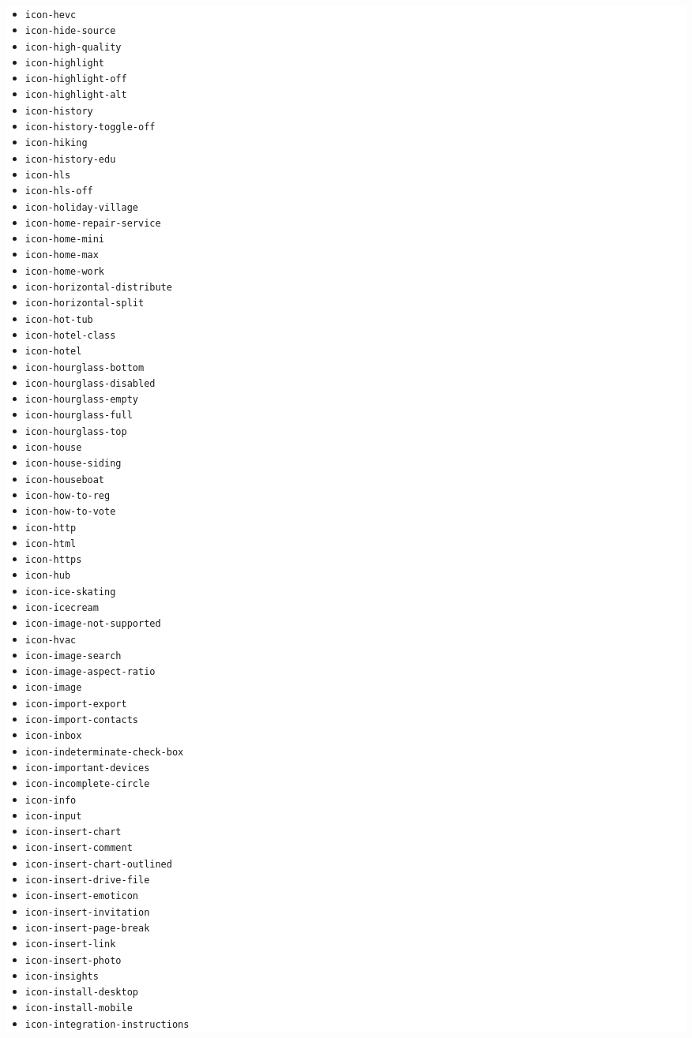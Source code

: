 - `icon-hevc`
- `icon-hide-source`
- `icon-high-quality`
- `icon-highlight`
- `icon-highlight-off`
- `icon-highlight-alt`
- `icon-history`
- `icon-history-toggle-off`
- `icon-hiking`
- `icon-history-edu`
- `icon-hls`
- `icon-hls-off`
- `icon-holiday-village`
- `icon-home-repair-service`
- `icon-home-mini`
- `icon-home-max`
- `icon-home-work`
- `icon-horizontal-distribute`
- `icon-horizontal-split`
- `icon-hot-tub`
- `icon-hotel-class`
- `icon-hotel`
- `icon-hourglass-bottom`
- `icon-hourglass-disabled`
- `icon-hourglass-empty`
- `icon-hourglass-full`
- `icon-hourglass-top`
- `icon-house`
- `icon-house-siding`
- `icon-houseboat`
- `icon-how-to-reg`
- `icon-how-to-vote`
- `icon-http`
- `icon-html`
- `icon-https`
- `icon-hub`
- `icon-ice-skating`
- `icon-icecream`
- `icon-image-not-supported`
- `icon-hvac`
- `icon-image-search`
- `icon-image-aspect-ratio`
- `icon-image`
- `icon-import-export`
- `icon-import-contacts`
- `icon-inbox`
- `icon-indeterminate-check-box`
- `icon-important-devices`
- `icon-incomplete-circle`
- `icon-info`
- `icon-input`
- `icon-insert-chart`
- `icon-insert-comment`
- `icon-insert-chart-outlined`
- `icon-insert-drive-file`
- `icon-insert-emoticon`
- `icon-insert-invitation`
- `icon-insert-page-break`
- `icon-insert-link`
- `icon-insert-photo`
- `icon-insights`
- `icon-install-desktop`
- `icon-install-mobile`
- `icon-integration-instructions`